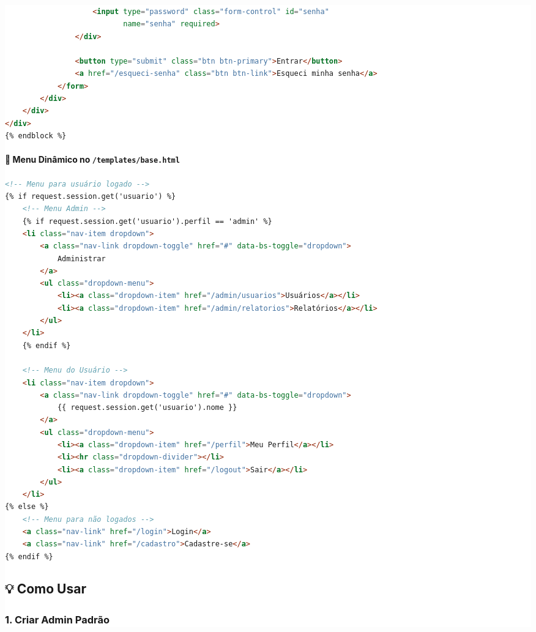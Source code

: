 ```html
                    <input type="password" class="form-control" id="senha" 
                           name="senha" required>
                </div>
                
                <button type="submit" class="btn btn-primary">Entrar</button>
                <a href="/esqueci-senha" class="btn btn-link">Esqueci minha senha</a>
            </form>
        </div>
    </div>
</div>
{% endblock %}
```

#### 📁 Menu Dinâmico no `/templates/base.html`
```html
<!-- Menu para usuário logado -->
{% if request.session.get('usuario') %}
    <!-- Menu Admin -->
    {% if request.session.get('usuario').perfil == 'admin' %}
    <li class="nav-item dropdown">
        <a class="nav-link dropdown-toggle" href="#" data-bs-toggle="dropdown">
            Administrar
        </a>
        <ul class="dropdown-menu">
            <li><a class="dropdown-item" href="/admin/usuarios">Usuários</a></li>
            <li><a class="dropdown-item" href="/admin/relatorios">Relatórios</a></li>
        </ul>
    </li>
    {% endif %}
    
    <!-- Menu do Usuário -->
    <li class="nav-item dropdown">
        <a class="nav-link dropdown-toggle" href="#" data-bs-toggle="dropdown">
            {{ request.session.get('usuario').nome }}
        </a>
        <ul class="dropdown-menu">
            <li><a class="dropdown-item" href="/perfil">Meu Perfil</a></li>
            <li><hr class="dropdown-divider"></li>
            <li><a class="dropdown-item" href="/logout">Sair</a></li>
        </ul>
    </li>
{% else %}
    <!-- Menu para não logados -->
    <a class="nav-link" href="/login">Login</a>
    <a class="nav-link" href="/cadastro">Cadastre-se</a>
{% endif %}
```

## 💡 Como Usar

### 1. Criar Admin Padrão
